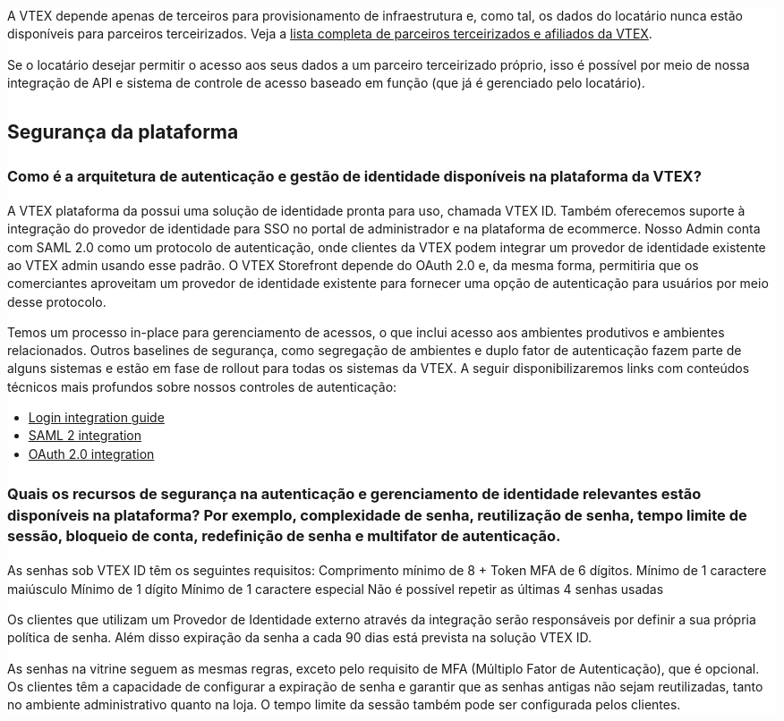 A VTEX depende apenas de terceiros para provisionamento de infraestrutura e, como tal, os dados do locatário nunca estão disponíveis para parceiros terceirizados. Veja a [lista completa de parceiros terceirizados e afiliados da VTEX](https://vtex.com/us-en/privacy-and-agreements/subprocessors/). 

Se o locatário desejar permitir o acesso aos seus dados a um parceiro terceirizado próprio, isso é possível por meio de nossa integração de API e sistema de controle de acesso baseado em função (que já é gerenciado pelo locatário). 

## Segurança da plataforma
### Como é a arquitetura de autenticação e gestão de identidade disponíveis na plataforma da VTEX?

A VTEX plataforma da possui uma solução de identidade pronta para uso, chamada VTEX ID. Também oferecemos suporte à integração do provedor de identidade para SSO no portal de administrador e na plataforma de ecommerce. Nosso Admin conta com SAML 2.0 como um protocolo de autenticação, onde clientes da VTEX podem integrar um provedor de identidade existente ao VTEX admin usando esse padrão. O VTEX Storefront depende do OAuth 2.0 e, da mesma forma, permitiria que os comerciantes aproveitam um provedor de identidade existente para fornecer uma opção de autenticação para usuários por meio desse protocolo.

Temos um processo in-place para gerenciamento de acessos, o que inclui acesso aos ambientes produtivos e ambientes relacionados. Outros baselines de segurança, como segregação de ambientes e duplo fator de autenticação fazem parte de alguns sistemas e estão em fase de rollout para todas os sistemas da VTEX. A seguir disponibilizaremos links com conteúdos técnicos mais profundos sobre nossos controles de autenticação: 
- [Login integration guide](https://developers.vtex.com/vtex-rest-api/docs/login-integration-guide)
- [SAML 2 integration](https://developers.vtex.com/vtex-rest-api/docs/login-integration-guide-admin-saml2)
- [OAuth 2.0 integration](https://developers.vtex.com/vtex-rest-api/docs/login-integration-guide-webstore-oauth2) 

### Quais os recursos de segurança na autenticação e gerenciamento de identidade relevantes estão disponíveis na plataforma? Por exemplo, complexidade de senha, reutilização de senha, tempo limite de sessão, bloqueio de conta, redefinição de senha e multifator de autenticação. 

As senhas sob VTEX ID têm os seguintes requisitos:
Comprimento mínimo de 8 + Token MFA de 6 dígitos.
Mínimo de 1 caractere maiúsculo
Mínimo de 1 dígito
Mínimo de 1 caractere especial
Não é possível repetir as últimas 4 senhas usadas

Os clientes que utilizam um Provedor de Identidade externo através da integração serão responsáveis ​​por definir a sua própria política de senha. Além disso expiração da senha a cada 90 dias está prevista na solução VTEX ID.

As senhas na vitrine seguem as mesmas regras, exceto pelo requisito de MFA (Múltiplo Fator de Autenticação), que é opcional. Os clientes têm a capacidade de configurar a expiração de senha e garantir que as senhas antigas não sejam reutilizadas, tanto no ambiente administrativo quanto na loja. O tempo limite da sessão também pode ser configurada pelos clientes. 
